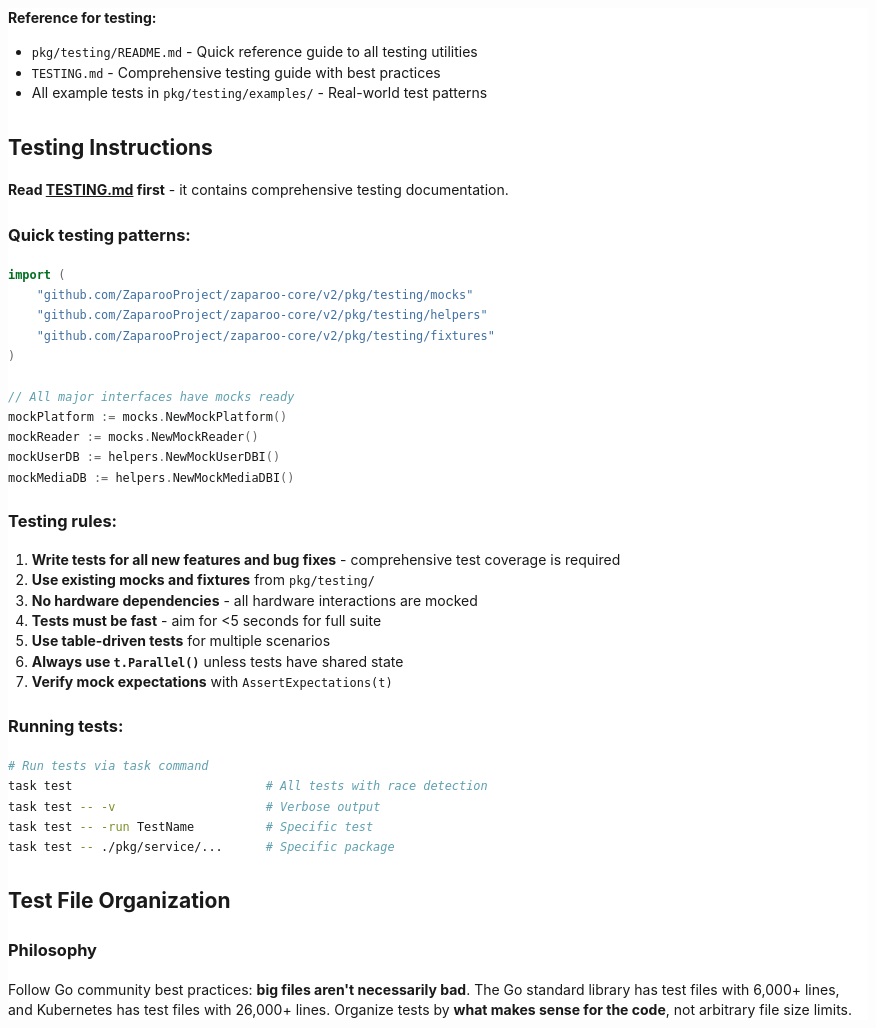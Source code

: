 **Reference for testing:**

- `pkg/testing/README.md` - Quick reference guide to all testing utilities
- `TESTING.md` - Comprehensive testing guide with best practices
- All example tests in `pkg/testing/examples/` - Real-world test patterns

## Testing Instructions

**Read [TESTING.md](TESTING.md) first** - it contains comprehensive testing documentation.

### Quick testing patterns:

```go
import (
    "github.com/ZaparooProject/zaparoo-core/v2/pkg/testing/mocks"
    "github.com/ZaparooProject/zaparoo-core/v2/pkg/testing/helpers"
    "github.com/ZaparooProject/zaparoo-core/v2/pkg/testing/fixtures"
)

// All major interfaces have mocks ready
mockPlatform := mocks.NewMockPlatform()
mockReader := mocks.NewMockReader()
mockUserDB := helpers.NewMockUserDBI()
mockMediaDB := helpers.NewMockMediaDBI()
```

### Testing rules:

1. **Write tests for all new features and bug fixes** - comprehensive test coverage is required
2. **Use existing mocks and fixtures** from `pkg/testing/`
3. **No hardware dependencies** - all hardware interactions are mocked
4. **Tests must be fast** - aim for <5 seconds for full suite
5. **Use table-driven tests** for multiple scenarios
6. **Always use `t.Parallel()`** unless tests have shared state
7. **Verify mock expectations** with `AssertExpectations(t)`

### Running tests:

```bash
# Run tests via task command
task test                           # All tests with race detection
task test -- -v                     # Verbose output
task test -- -run TestName          # Specific test
task test -- ./pkg/service/...      # Specific package
```

## Test File Organization

### Philosophy

Follow Go community best practices: **big files aren't necessarily bad**. The Go standard library has test files with 6,000+ lines, and Kubernetes has test files with 26,000+ lines. Organize tests by **what makes sense for the code**, not arbitrary file size limits.
